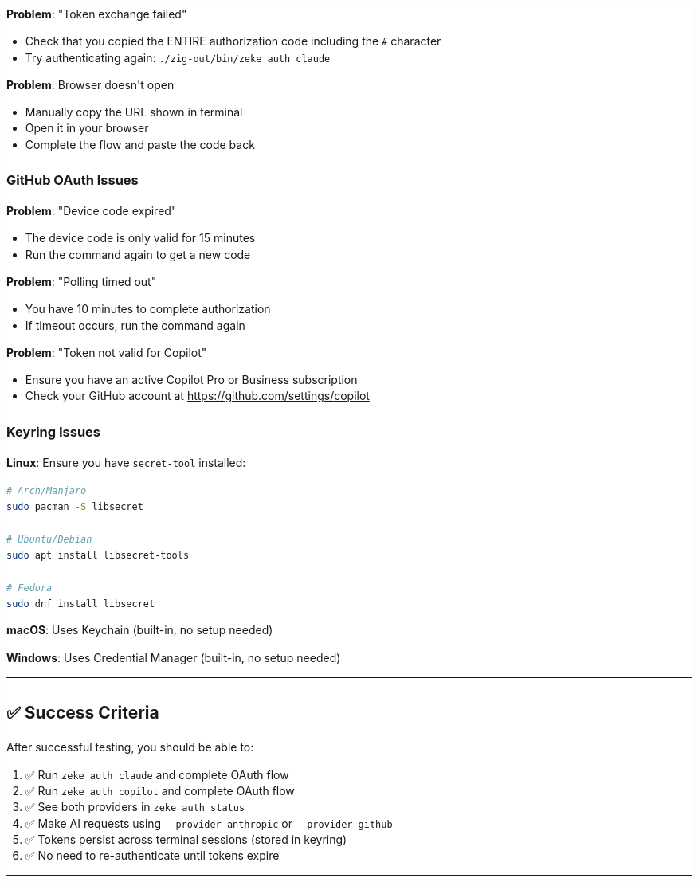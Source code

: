 **Problem**: "Token exchange failed"
- Check that you copied the ENTIRE authorization code including the `#` character
- Try authenticating again: `./zig-out/bin/zeke auth claude`

**Problem**: Browser doesn't open
- Manually copy the URL shown in terminal
- Open it in your browser
- Complete the flow and paste the code back

### GitHub OAuth Issues

**Problem**: "Device code expired"
- The device code is only valid for 15 minutes
- Run the command again to get a new code

**Problem**: "Polling timed out"
- You have 10 minutes to complete authorization
- If timeout occurs, run the command again

**Problem**: "Token not valid for Copilot"
- Ensure you have an active Copilot Pro or Business subscription
- Check your GitHub account at https://github.com/settings/copilot

### Keyring Issues

**Linux**: Ensure you have `secret-tool` installed:
```bash
# Arch/Manjaro
sudo pacman -S libsecret

# Ubuntu/Debian
sudo apt install libsecret-tools

# Fedora
sudo dnf install libsecret
```

**macOS**: Uses Keychain (built-in, no setup needed)

**Windows**: Uses Credential Manager (built-in, no setup needed)

---

## ✅ Success Criteria

After successful testing, you should be able to:

1. ✅ Run `zeke auth claude` and complete OAuth flow
2. ✅ Run `zeke auth copilot` and complete OAuth flow
3. ✅ See both providers in `zeke auth status`
4. ✅ Make AI requests using `--provider anthropic` or `--provider github`
5. ✅ Tokens persist across terminal sessions (stored in keyring)
6. ✅ No need to re-authenticate until tokens expire

---
